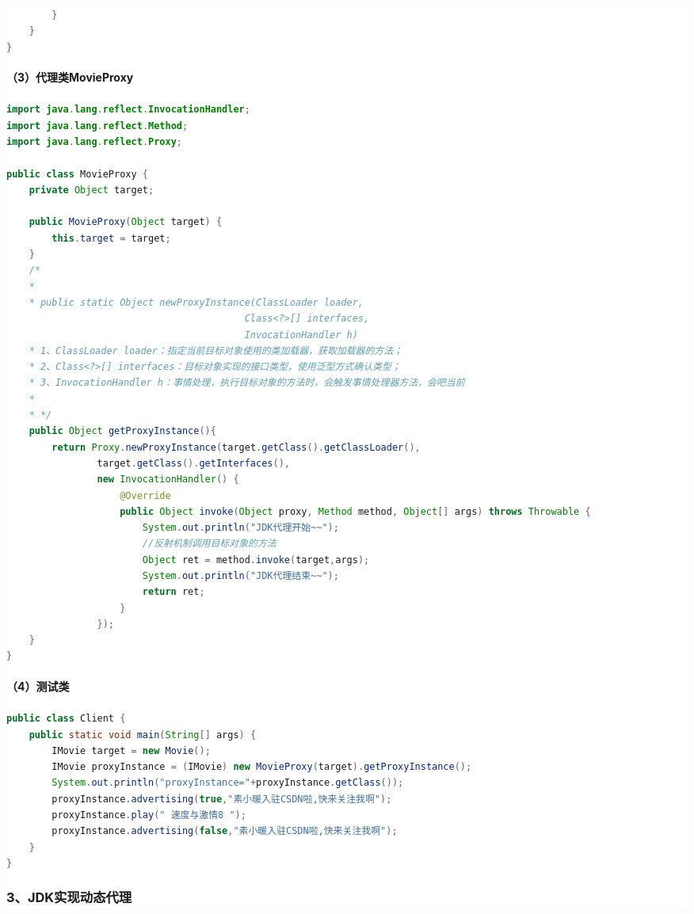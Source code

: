 ```java
        }
    }
}
```
#### （3）代理类MovieProxy
```java
import java.lang.reflect.InvocationHandler;
import java.lang.reflect.Method;
import java.lang.reflect.Proxy;
 
public class MovieProxy {
    private Object target;
 
    public MovieProxy(Object target) {
        this.target = target;
    }
    /*
    *
    * public static Object newProxyInstance(ClassLoader loader,
                                          Class<?>[] interfaces,
                                          InvocationHandler h)
    * 1、ClassLoader loader：指定当前目标对象使用的类加载器，获取加载器的方法；
    * 2、Class<?>[] interfaces：目标对象实现的接口类型，使用泛型方式确认类型；
    * 3、InvocationHandler h：事情处理，执行目标对象的方法时，会触发事情处理器方法，会吧当前
    *
    * */
    public Object getProxyInstance(){
        return Proxy.newProxyInstance(target.getClass().getClassLoader(),
                target.getClass().getInterfaces(),
                new InvocationHandler() {
                    @Override
                    public Object invoke(Object proxy, Method method, Object[] args) throws Throwable {
                        System.out.println("JDK代理开始~~");
                        //反射机制调用目标对象的方法
                        Object ret = method.invoke(target,args);
                        System.out.println("JDK代理结束~~");
                        return ret;
                    }
                });
    }
}
```
#### （4）测试类
```java
public class Client {
    public static void main(String[] args) {
        IMovie target = new Movie();
        IMovie proxyInstance = (IMovie) new MovieProxy(target).getProxyInstance();
        System.out.println("proxyInstance="+proxyInstance.getClass());
        proxyInstance.advertising(true,"素小暖入驻CSDN啦,快来关注我啊");
        proxyInstance.play(" 速度与激情8 ");
        proxyInstance.advertising(false,"素小暖入驻CSDN啦,快来关注我啊");
    }
}
```
### 3、JDK实现动态代理
